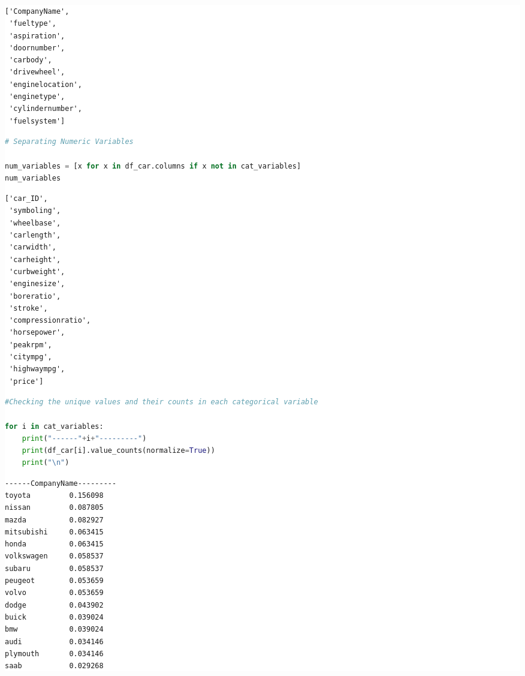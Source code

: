 


    ['CompanyName',
     'fueltype',
     'aspiration',
     'doornumber',
     'carbody',
     'drivewheel',
     'enginelocation',
     'enginetype',
     'cylindernumber',
     'fuelsystem']




```python
# Separating Numeric Variables

num_variables = [x for x in df_car.columns if x not in cat_variables]
num_variables
```




    ['car_ID',
     'symboling',
     'wheelbase',
     'carlength',
     'carwidth',
     'carheight',
     'curbweight',
     'enginesize',
     'boreratio',
     'stroke',
     'compressionratio',
     'horsepower',
     'peakrpm',
     'citympg',
     'highwaympg',
     'price']




```python
#Checking the unique values and their counts in each categorical variable

for i in cat_variables:
    print("------"+i+"---------")
    print(df_car[i].value_counts(normalize=True))
    print("\n")
```

    ------CompanyName---------
    toyota         0.156098
    nissan         0.087805
    mazda          0.082927
    mitsubishi     0.063415
    honda          0.063415
    volkswagen     0.058537
    subaru         0.058537
    peugeot        0.053659
    volvo          0.053659
    dodge          0.043902
    buick          0.039024
    bmw            0.039024
    audi           0.034146
    plymouth       0.034146
    saab           0.029268